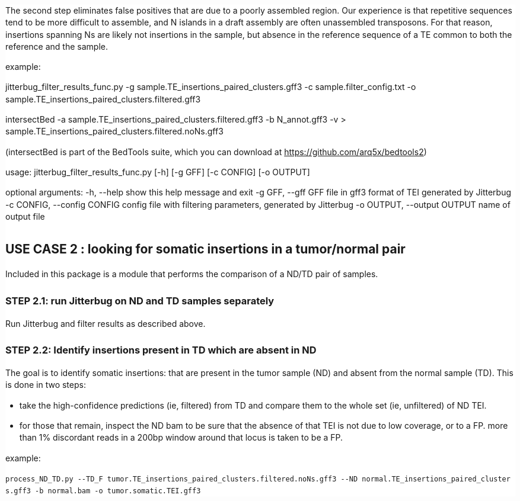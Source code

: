 The second step eliminates false positives that are due to a poorly assembled region. Our experience is that repetitive sequences tend to be more difficult to assemble, and N islands in a draft assembly are often unassembled transposons. For that reason, insertions spanning Ns are likely not insertions in the sample, but absence in the reference sequence of a TE common to both the reference and the sample.

example:

jitterbug_filter_results_func.py -g sample.TE_insertions_paired_clusters.gff3 -c sample.filter_config.txt -o sample.TE_insertions_paired_clusters.filtered.gff3

intersectBed -a sample.TE_insertions_paired_clusters.filtered.gff3 -b N_annot.gff3 -v > sample.TE_insertions_paired_clusters.filtered.noNs.gff3

(intersectBed is part of the BedTools suite, which you can download at https://github.com/arq5x/bedtools2)

usage: jitterbug_filter_results_func.py [-h] [-g GFF] [-c CONFIG] [-o OUTPUT]

optional arguments:
  -h, --help            show this help message and exit
  -g GFF, --gff GFF     file in gff3 format of TEI generated by Jitterbug
  -c CONFIG, --config CONFIG
                        config file with filtering parameters, generated by
                        Jitterbug
  -o OUTPUT, --output OUTPUT
                        name of output file






## USE CASE 2 : looking for somatic insertions in a tumor/normal pair

Included in this package is a module that performs the comparison of a ND/TD pair of samples. 

### STEP 2.1: run Jitterbug on ND and TD samples separately

Run Jitterbug and filter results as described above. 

### STEP 2.2: Identify insertions present in TD which are absent in ND

The goal is to identify somatic insertions: that are present in the tumor sample (ND) and absent from the normal sample (TD). This is done in two steps: 

- take the high-confidence predictions (ie, filtered) from TD and compare them to the whole set (ie, unfiltered) of ND TEI. 

- for those that remain, inspect the ND bam to be sure that the absence of that TEI is not due to low coverage, or to a FP. more than 1% discordant reads in a 200bp window around that locus is taken to be a FP. 

example:

    process_ND_TD.py --TD_F tumor.TE_insertions_paired_clusters.filtered.noNs.gff3 --ND normal.TE_insertions_paired_clusters.gff3 -b normal.bam -o tumor.somatic.TEI.gff3
